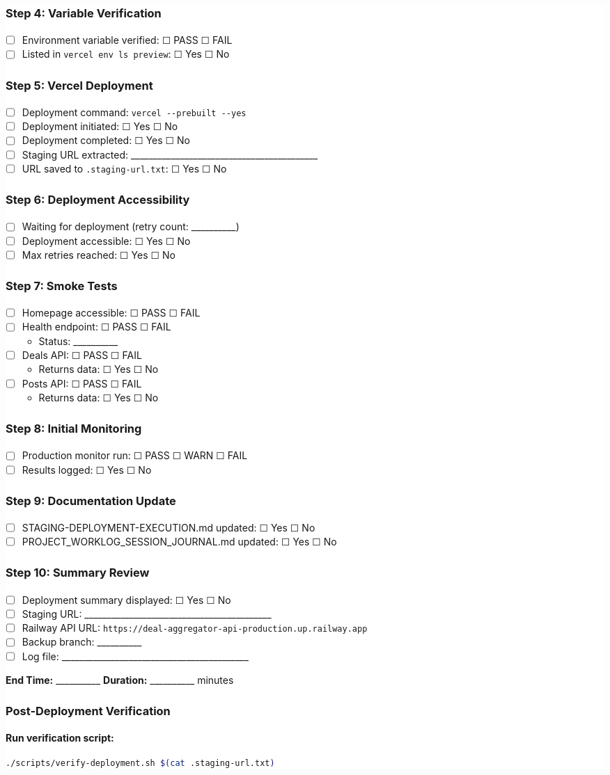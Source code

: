### Step 4: Variable Verification
- [ ] Environment variable verified: ☐ PASS ☐ FAIL
- [ ] Listed in `vercel env ls preview`: ☐ Yes ☐ No

### Step 5: Vercel Deployment
- [ ] Deployment command: `vercel --prebuilt --yes`
- [ ] Deployment initiated: ☐ Yes ☐ No
- [ ] Deployment completed: ☐ Yes ☐ No
- [ ] Staging URL extracted: __________________________________________
- [ ] URL saved to `.staging-url.txt`: ☐ Yes ☐ No

### Step 6: Deployment Accessibility
- [ ] Waiting for deployment (retry count: __________)
- [ ] Deployment accessible: ☐ Yes ☐ No
- [ ] Max retries reached: ☐ Yes ☐ No

### Step 7: Smoke Tests
- [ ] Homepage accessible: ☐ PASS ☐ FAIL
- [ ] Health endpoint: ☐ PASS ☐ FAIL
  - Status: __________
- [ ] Deals API: ☐ PASS ☐ FAIL
  - Returns data: ☐ Yes ☐ No
- [ ] Posts API: ☐ PASS ☐ FAIL
  - Returns data: ☐ Yes ☐ No

### Step 8: Initial Monitoring
- [ ] Production monitor run: ☐ PASS ☐ WARN ☐ FAIL
- [ ] Results logged: ☐ Yes ☐ No

### Step 9: Documentation Update
- [ ] STAGING-DEPLOYMENT-EXECUTION.md updated: ☐ Yes ☐ No
- [ ] PROJECT_WORKLOG_SESSION_JOURNAL.md updated: ☐ Yes ☐ No

### Step 10: Summary Review
- [ ] Deployment summary displayed: ☐ Yes ☐ No
- [ ] Staging URL: __________________________________________
- [ ] Railway API URL: `https://deal-aggregator-api-production.up.railway.app`
- [ ] Backup branch: __________
- [ ] Log file: __________________________________________

**End Time:** __________
**Duration:** __________ minutes

### Post-Deployment Verification

**Run verification script:**
```bash
./scripts/verify-deployment.sh $(cat .staging-url.txt)
```
